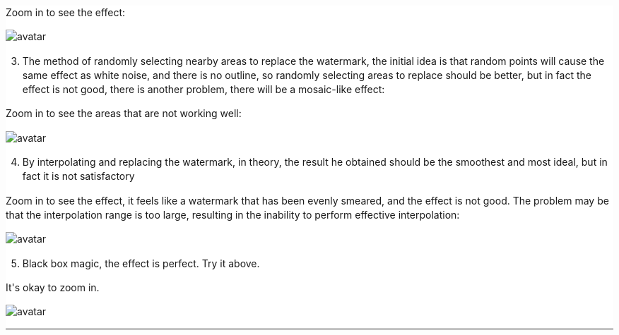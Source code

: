  Zoom in to see the effect: 

 ![avatar]( 2cbe76e5c6815fb61c8f8ee081b64e9b.png) 

 3. The method of randomly selecting nearby areas to replace the watermark, the initial idea is that random points will cause the same effect as white noise, and there is no outline, so randomly selecting areas to replace should be better, but in fact the effect is not good, there is another problem, there will be a mosaic-like effect: 

 Zoom in to see the areas that are not working well: 

 ![avatar]( 86d172bd128d0f7714d7d59a4c457ddc.png) 

 4. By interpolating and replacing the watermark, in theory, the result he obtained should be the smoothest and most ideal, but in fact it is not satisfactory 

 Zoom in to see the effect, it feels like a watermark that has been evenly smeared, and the effect is not good. The problem may be that the interpolation range is too large, resulting in the inability to perform effective interpolation: 

 ![avatar]( 17f1d4d53295446cc6a615aa4efc8051.png) 

 5. Black box magic, the effect is perfect. Try it above. 

 It's okay to zoom in. 

 ![avatar]( 0617b86d90a6911b08abeae7fb09e6cb.png) 



--------------------------------------------------------------------------------

